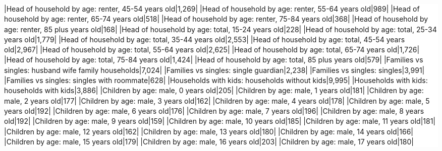|Head of household by age: renter, 45-54 years old|1,269|
|Head of household by age: renter, 55-64 years old|989|
|Head of household by age: renter, 65-74 years old|518|
|Head of household by age: renter, 75-84 years old|368|
|Head of household by age: renter, 85 plus years old|168|
|Head of household by age: total, 15-24 years old|228|
|Head of household by age: total, 25-34 years old|1,779|
|Head of household by age: total, 35-44 years old|2,553|
|Head of household by age: total, 45-54 years old|2,967|
|Head of household by age: total, 55-64 years old|2,625|
|Head of household by age: total, 65-74 years old|1,726|
|Head of household by age: total, 75-84 years old|1,424|
|Head of household by age: total, 85 plus years old|579|
|Families vs singles: husband wife family households|7,024|
|Families vs singles: single guardian|2,238|
|Families vs singles: singles|3,991|
|Families vs singles: singles with roommate|628|
|Households with kids: households without kids|9,995|
|Households with kids: households with kids|3,886|
|Children by age: male, 0 years old|205|
|Children by age: male, 1 years old|181|
|Children by age: male, 2 years old|177|
|Children by age: male, 3 years old|162|
|Children by age: male, 4 years old|178|
|Children by age: male, 5 years old|192|
|Children by age: male, 6 years old|176|
|Children by age: male, 7 years old|196|
|Children by age: male, 8 years old|192|
|Children by age: male, 9 years old|159|
|Children by age: male, 10 years old|185|
|Children by age: male, 11 years old|181|
|Children by age: male, 12 years old|162|
|Children by age: male, 13 years old|180|
|Children by age: male, 14 years old|166|
|Children by age: male, 15 years old|179|
|Children by age: male, 16 years old|203|
|Children by age: male, 17 years old|180|